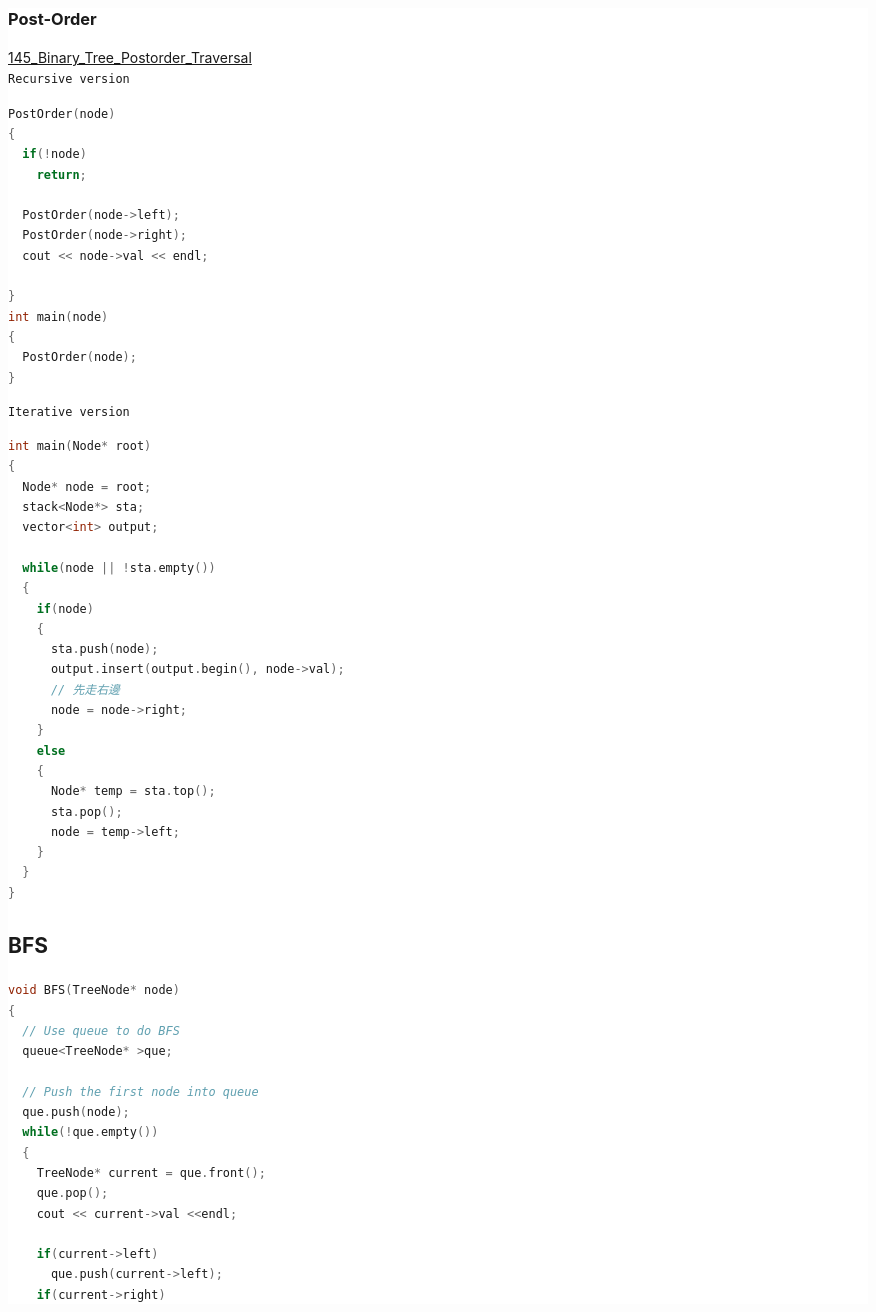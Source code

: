 ### Post-Order
[145_Binary_Tree_Postorder_Traversal](145_Binary_Tree_Postorder_Traversal.cpp)  
``Recursive version``
````c++
PostOrder(node)
{
  if(!node)
    return;

  PostOrder(node->left);
  PostOrder(node->right);
  cout << node->val << endl;

}
int main(node)
{
  PostOrder(node);
}
````
``Iterative version``
````c++
int main(Node* root)
{
  Node* node = root;
  stack<Node*> sta;
  vector<int> output;
  
  while(node || !sta.empty())
  {
    if(node)
    {
      sta.push(node);
      output.insert(output.begin(), node->val);
      // 先走右邊
      node = node->right;
    }
    else
    {
      Node* temp = sta.top();
      sta.pop();
      node = temp->left;
    }
  }
}
````
## BFS
````c++
void BFS(TreeNode* node)
{
  // Use queue to do BFS
  queue<TreeNode* >que;

  // Push the first node into queue
  que.push(node);
  while(!que.empty())
  {
    TreeNode* current = que.front();
    que.pop();
    cout << current->val <<endl;

    if(current->left)
      que.push(current->left);
    if(current->right)
````
